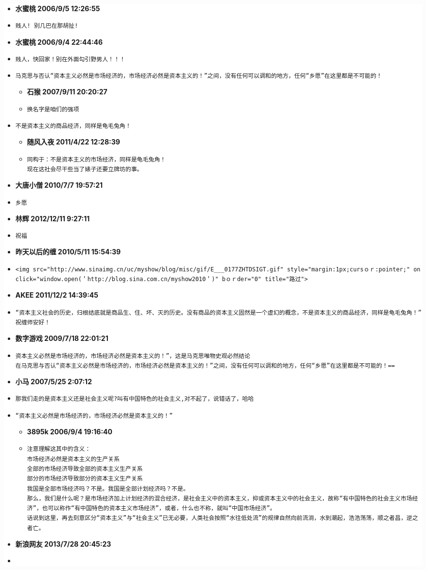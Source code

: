 - **水蜜桃 2006/9/5 12:26:55**
- ```
  贱人! 别几巴在那胡扯!
  ```
- **水蜜桃 2006/9/4 22:44:46**
- ```
  贱人，快回家！别在外面勾引野男人！！！
  ```
- ```
  马克思与否认“资本主义必然是市场经济的，市场经济必然是资本主义的！”之间，没有任何可以调和的地方，任何“乡愿”在这里都是不可能的！
  ```
   - **石猴 2007/9/11 20:20:27**
   - ```
     换名字是咱们的强项
     ```
- ```
  不是资本主义的商品经济，同样是龟毛兔角！
  ```
   - **随风入夜 2011/4/22 12:28:39**
   - ```
     同构于：不是资本主义的市场经济，同样是龟毛兔角！
     现在这社会尽干些当了婊子还要立牌坊的事。
     ```
- **大唐小僧 2010/7/7 19:57:21**
- ```
  乡愿
  ```
- **林辉 2012/12/11 9:27:11**
- ```
  祝福
  ```
- **昨天以后的缠 2010/5/11 15:54:39**
- ```
  <img src="http://www.sinaimg.cn/uc/myshow/blog/misc/gif/E___0177ZHTDSIGT.gif" style="margin:1px;cursｏｒ:pointer;" onclick="window.open(＇http://blog.sina.com.cn/myshow2010＇)" bｏｒder="0" title="路过">
  ```
- **AKEE 2011/12/2 14:39:45**
- ```
  “资本主义社会的历史，归根结底就是商品生、住、坏、灭的历史。没有商品的资本主义固然是一个虚幻的概念，不是资本主义的商品经济，同样是龟毛兔角！”
  祝缠师安好！
  ```
- **数字游戏 2009/7/18 22:01:21**
- ```
  资本主义必然是市场经济的，市场经济必然是资本主义的！”，这是马克思唯物史观必然结论
  在马克思与否认“资本主义必然是市场经济的，市场经济必然是资本主义的！”之间，没有任何可以调和的地方，任何“乡愿”在这里都是不可能的！==
  ```
- **小马 2007/5/25 2:07:12**
- ```
  那我们走的是资本主义还是社会主义呢?叫有中国特色的社会主义,对不起了，说错话了，哈哈
  ```
- ```
  “资本主义必然是市场经济的，市场经济必然是资本主义的！”
  ```
   - **3895k 2006/9/4 19:16:40**
   - ```
     注意理解这其中的含义：
     市场经济必然是资本主义的生产关系
     全部的市场经济导致全部的资本主义生产关系
     部分的市场经济导致部分的资本主义生产关系
     我国是全部市场经济吗？不是。我国是全部计划经济吗？不是。
     那么，我们是什么呢？是市场经济加上计划经济的混合经济，是社会主义中的资本主义，抑或资本主义中的社会主义，故称“有中国特色的社会主义市场经济”，也可以称作“有中国特色的资本主义市场经济”，或者，什么也不称，就叫“中国市场经济”。
     话说到这里，再去刻意区分“资本主义”与“社会主义”已无必要，人类社会按照“水往低处流”的规律自然向前流淌，水到潮起，浩浩荡荡，顺之者昌，逆之者亡。
     ```
- **新浪网友 2013/7/28 20:45:23**
- ```
  ```
